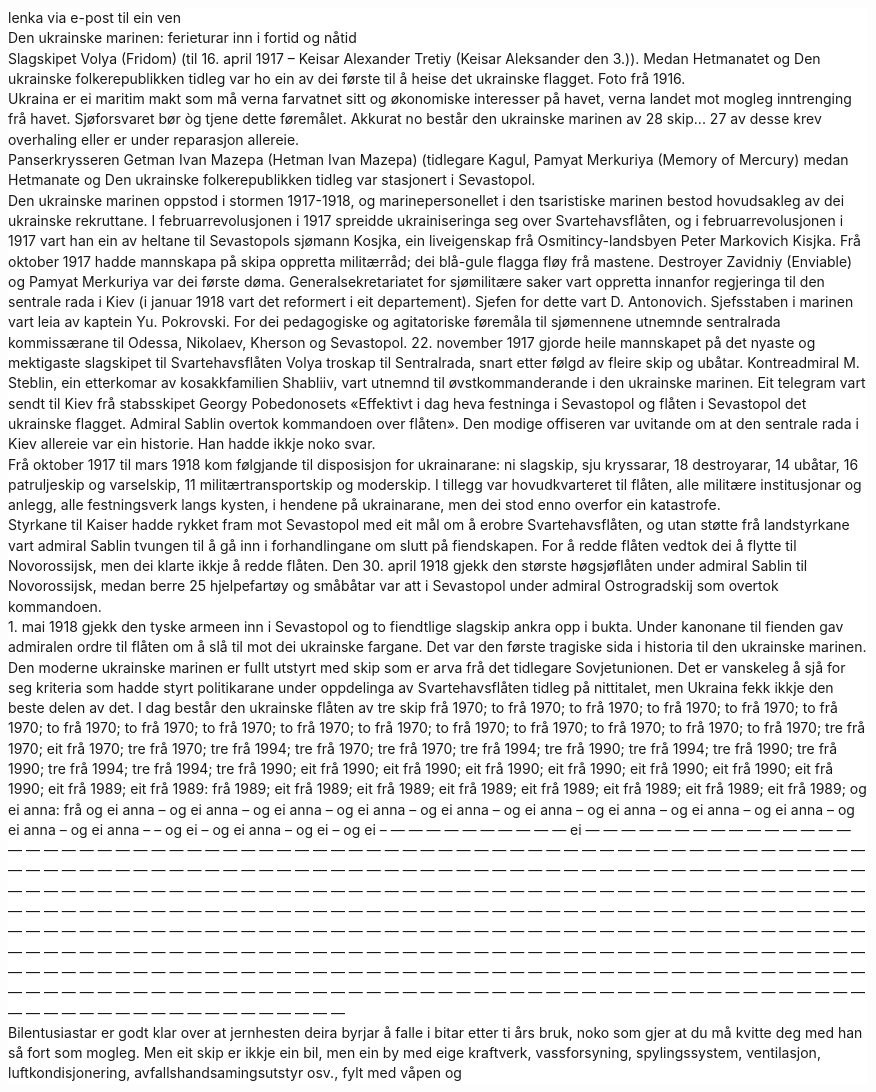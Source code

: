 lenka via e-post til ein ven<br/>Den ukrainske marinen: ferieturar inn i fortid og nåtid<br/>Slagskipet Volya (Fridom) (til 16. april 1917 – Keisar Alexander Tretiy (Keisar Aleksander den 3.)). Medan Hetmanatet og Den ukrainske folkerepublikken tidleg var ho ein av dei første til å heise det ukrainske flagget. Foto frå 1916.<br/>Ukraina er ei maritim makt som må verna farvatnet sitt og økonomiske interesser på havet, verna landet mot mogleg inntrenging frå havet. Sjøforsvaret bør òg tjene dette føremålet. Akkurat no består den ukrainske marinen av 28 skip... 27 av desse krev overhaling eller er under reparasjon allereie.<br/>Panserkrysseren Getman Ivan Mazepa (Hetman Ivan Mazepa) (tidlegare Kagul, Pamyat Merkuriya (Memory of Mercury) medan Hetmanate og Den ukrainske folkerepublikken tidleg var stasjonert i Sevastopol.<br/>Den ukrainske marinen oppstod i stormen 1917-1918, og marinepersonellet i den tsaristiske marinen bestod hovudsakleg av dei ukrainske rekruttane. I februarrevolusjonen i 1917 spreidde ukrainiseringa seg over Svartehavsflåten, og i februarrevolusjonen i 1917 vart han ein av heltane til Sevastopols sjømann Kosjka, ein liveigenskap frå Osmitincy-landsbyen Peter Markovich Kisjka. Frå oktober 1917 hadde mannskapa på skipa oppretta militærråd; dei blå-gule flagga fløy frå mastene. Destroyer Zavidniy (Enviable) og Pamyat Merkuriya var dei første døma. Generalsekretariatet for sjømilitære saker vart oppretta innanfor regjeringa til den sentrale rada i Kiev (i januar 1918 vart det reformert i eit departement). Sjefen for dette vart D. Antonovich. Sjefsstaben i marinen vart leia av kaptein Yu. Pokrovski. For dei pedagogiske og agitatoriske føremåla til sjømennene utnemnde sentralrada kommissærane til Odessa, Nikolaev, Kherson og Sevastopol. 22. november 1917 gjorde heile mannskapet på det nyaste og mektigaste slagskipet til Svartehavsflåten Volya troskap til Sentralrada, snart etter følgd av fleire skip og ubåtar. Kontreadmiral M. Steblin, ein etterkomar av kosakkfamilien Shabliiv, vart utnemnd til øvstkommanderande i den ukrainske marinen. Eit telegram vart sendt til Kiev frå stabsskipet Georgy Pobedonosets «Effektivt i dag heva festninga i Sevastopol og flåten i Sevastopol det ukrainske flagget. Admiral Sablin overtok kommandoen over flåten». Den modige offiseren var uvitande om at den sentrale rada i Kiev allereie var ein historie. Han hadde ikkje noko svar.<br/>Frå oktober 1917 til mars 1918 kom følgjande til disposisjon for ukrainarane: ni slagskip, sju kryssarar, 18 destroyarar, 14 ubåtar, 16 patruljeskip og varselskip, 11 militærtransportskip og moderskip. I tillegg var hovudkvarteret til flåten, alle militære institusjonar og anlegg, alle festningsverk langs kysten, i hendene på ukrainarane, men dei stod enno overfor ein katastrofe.<br/>Styrkane til Kaiser hadde rykket fram mot Sevastopol med eit mål om å erobre Svartehavsflåten, og utan støtte frå landstyrkane vart admiral Sablin tvungen til å gå inn i forhandlingane om slutt på fiendskapen. For å redde flåten vedtok dei å flytte til Novorossijsk, men dei klarte ikkje å redde flåten. Den 30. april 1918 gjekk den største høgsjøflåten under admiral Sablin til Novorossijsk, medan berre 25 hjelpefartøy og småbåtar var att i Sevastopol under admiral Ostrogradskij som overtok kommandoen.<br/>1. mai 1918 gjekk den tyske armeen inn i Sevastopol og to fiendtlige slagskip ankra opp i bukta. Under kanonane til fienden gav admiralen ordre til flåten om å slå til mot dei ukrainske fargane. Det var den første tragiske sida i historia til den ukrainske marinen.<br/>Den moderne ukrainske marinen er fullt utstyrt med skip som er arva frå det tidlegare Sovjetunionen. Det er vanskeleg å sjå for seg kriteria som hadde styrt politikarane under oppdelinga av Svartehavsflåten tidleg på nittitalet, men Ukraina fekk ikkje den beste delen av det. I dag består den ukrainske flåten av tre skip frå 1970; to frå 1970; to frå 1970; to frå 1970; to frå 1970; to frå 1970; to frå 1970; to frå 1970; to frå 1970; to frå 1970; to frå 1970; to frå 1970; to frå 1970; to frå 1970; to frå 1970; to frå 1970; tre frå 1970; eit frå 1970; tre frå 1970; tre frå 1994; tre frå 1970; tre frå 1970; tre frå 1994; tre frå 1990; tre frå 1994; tre frå 1990; tre frå 1990; tre frå 1994; tre frå 1994; tre frå 1990; eit frå 1990; eit frå 1990; eit frå 1990; eit frå 1990; eit frå 1990; eit frå 1990; eit frå 1990; eit frå 1989; eit frå 1989: frå 1989; eit frå 1989; eit frå 1989; eit frå 1989; eit frå 1989; eit frå 1989; eit frå 1989; eit frå 1989; og ei anna: frå og ei anna – og ei anna – og ei anna – og ei anna – og ei anna – og ei anna – og ei anna – og ei anna – og ei anna – og ei anna – og ei anna – – og ei – og ei anna – og ei – og ei – — — — — — — — — — — ei — — — — — — — — — — — — — — — — — — — — — — — — — — — — — — — — — — — — — — — — — — — — — — — — — — — — — — — — — — — — — — — — — — — — — — — — — — — — — — — — — — — — — — — — — — — — — — — — — — — — — — — — — — — — — — — — — — — — — — — — — — — — — — — — — — — — — — — — — — — — — — — — — — — — — — — — — — — — — — — — — — — — — — — — — — — — — — — — — — — — — — — — — — — — — — — — — — — — — — — — — — — — — — — — — — — — — — — — — — — — — — — — — — — — — — — — — — — — — — — — — — — — — — — — — — — — — — — — — — — — — — — — — — — — — — — — — — — — — — — — — — — — — — — — — — — — — — — — — — — — — — — — — — — — — — — — — — — — — — — — — — — — — — — — — — — — — — — — — — — — — — — — — — — — — — — — — — — — — — — — — — — — — — — — — — — — — — — — — — — — — — — — — — — — — — — — — — — — — — — — — — — — — — — — — — — — — — — — — —<br/>Bilentusiastar er godt klar over at jernhesten deira byrjar å falle i bitar etter ti års bruk, noko som gjer at du må kvitte deg med han så fort som mogleg. Men eit skip er ikkje ein bil, men ein by med eige kraftverk, vassforsyning, spylingssystem, ventilasjon, luftkondisjonering, avfallshandsamingsutstyr osv., fylt med våpen og